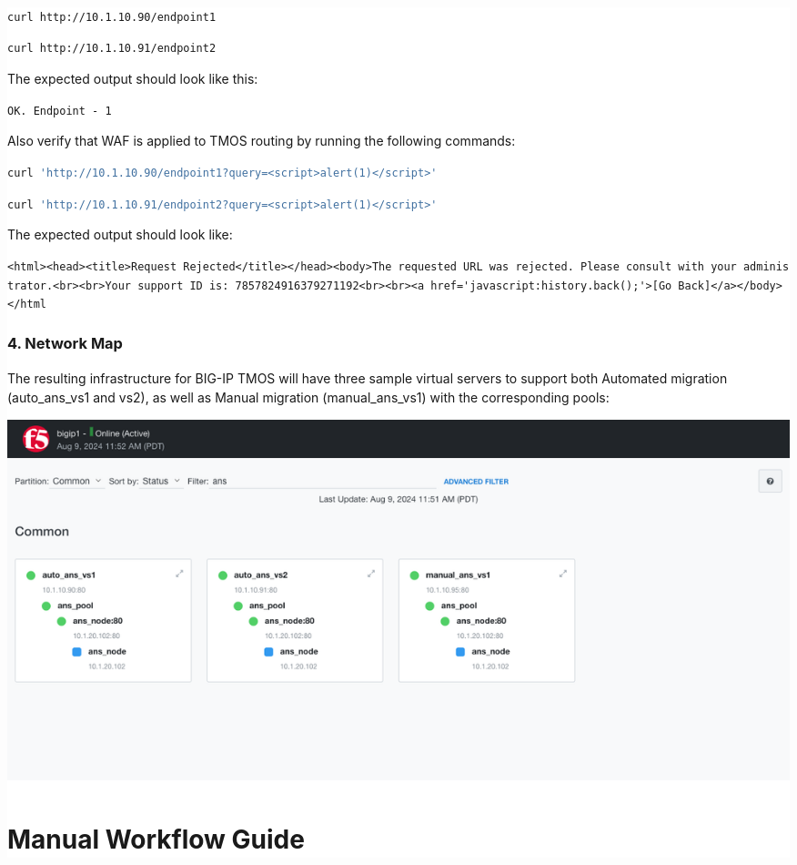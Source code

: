 ```bash
curl http://10.1.10.90/endpoint1
```
```bash
curl http://10.1.10.91/endpoint2
```
The expected output should look like this:
```
OK. Endpoint - 1
```
Also verify that WAF is applied to TMOS routing by running the following commands:

```bash
curl 'http://10.1.10.90/endpoint1?query=<script>alert(1)</script>'
```
```bash
curl 'http://10.1.10.91/endpoint2?query=<script>alert(1)</script>'
```
The expected output should look like:
```
<html><head><title>Request Rejected</title></head><body>The requested URL was rejected. Please consult with your administrator.<br><br>Your support ID is: 7857824916379271192<br><br><a href='javascript:history.back();'>[Go Back]</a></body></html
```

### 4. Network Map

The resulting infrastructure for BIG-IP TMOS will have three sample virtual servers to support both Automated migration (auto_ans_vs1 and vs2), as well as Manual migration (manual_ans_vs1) with the corresponding pools:

![alt text](./assets/network-map.png)

# Manual Workflow Guide
